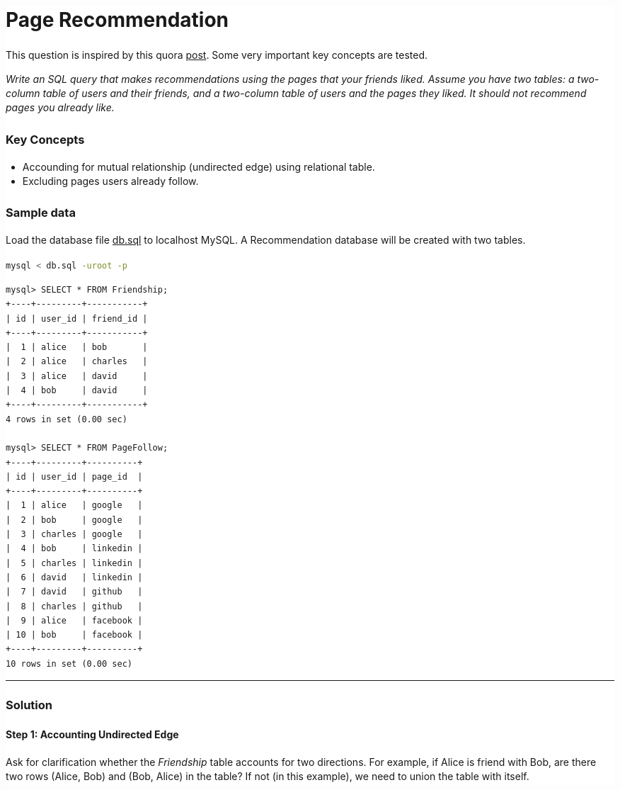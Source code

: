 # Page Recommendation

This question is inspired by this quora [post](https://www.quora.com/How-can-I-prepare-for-a-case-analysis-interview-question-for-a-Facebook-data-scientist-position). Some very important key concepts are tested.

*Write an SQL query that makes recommendations using the pages that your friends liked. Assume you have two tables: a two-column table of users and their friends, and a two-column table of users and the pages they liked. It should not recommend pages you already like.*

### Key Concepts
* Accounding for mutual relationship (undirected edge) using relational table.
* Excluding pages users already follow.

### Sample data
Load the database file [db.sql](db.sql) to localhost MySQL. A Recommendation database will be created with two tables. 

```bash
mysql < db.sql -uroot -p
```
```
mysql> SELECT * FROM Friendship;
+----+---------+-----------+
| id | user_id | friend_id |
+----+---------+-----------+
|  1 | alice   | bob       |
|  2 | alice   | charles   |
|  3 | alice   | david     |
|  4 | bob     | david     |
+----+---------+-----------+
4 rows in set (0.00 sec)

mysql> SELECT * FROM PageFollow;
+----+---------+----------+
| id | user_id | page_id  |
+----+---------+----------+
|  1 | alice   | google   |
|  2 | bob     | google   |
|  3 | charles | google   |
|  4 | bob     | linkedin |
|  5 | charles | linkedin |
|  6 | david   | linkedin |
|  7 | david   | github   |
|  8 | charles | github   |
|  9 | alice   | facebook |
| 10 | bob     | facebook |
+----+---------+----------+
10 rows in set (0.00 sec)
```

---
### Solution
#### Step 1: Accounting Undirected Edge
Ask for clarification whether the *Friendship* table accounts for two directions. For example, if Alice is friend with Bob, are there two rows (Alice, Bob) and (Bob, Alice) in the table? If not (in this example), we need to union the table with itself.
